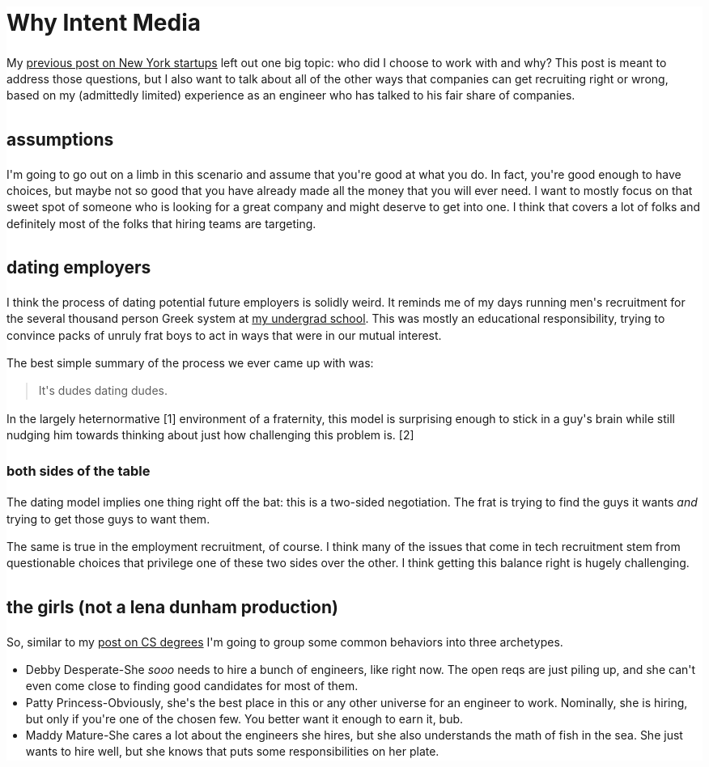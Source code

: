 #  Why Intent Media

My [previous post on New York startups](http://toromon.com/new-new-york.html)
left out one big topic: who did I choose to work with and why? This post is
meant to address those questions, but I also want to talk about all of the
other ways that companies can get recruiting right or wrong, based on my
(admittedly limited) experience as an engineer who has talked to his fair
share of companies.

## assumptions

I'm going to go out on a limb in this scenario and assume that you're good at
what you do. In fact, you're good enough to have choices, but maybe not so
good that you have already made all the money that you will ever need. I want
to mostly focus on that sweet spot of someone who is looking for a great
company and might deserve to get into one. I think that covers a lot of folks
and definitely most of the folks that hiring teams are targeting.

## dating employers

I think the process of dating potential future employers is solidly weird. It
reminds me of my days running men's recruitment for the several thousand
person Greek system at [my undergrad school](http://www.bradley.edu/). This
was mostly an educational responsibility, trying to convince packs of unruly
frat boys to act in ways that were in our mutual interest.

The best simple summary of the process we ever came up with was:

> It's dudes dating dudes.

In the largely heternormative [1] environment of a fraternity, this model is
surprising enough to stick in a guy's brain while still nudging him towards
thinking about just how challenging this problem is. [2]

### both sides of the table

The dating model implies one thing right off the bat: this is a two-sided
negotiation. The frat is trying to find the guys it wants _and_ trying to get
those guys to want them.

The same is true in the employment recruitment, of course. I think many of the
issues that come in tech recruitment stem from questionable choices that
privilege one of these two sides over the other. I think getting this balance
right is hugely challenging.

## the girls (not a lena dunham production)

So, similar to my [post on CS degrees](http://toromon.com/degrees.html) I'm
going to group some common behaviors into three archetypes.

  * Debby Desperate-She _sooo_ needs to hire a bunch of engineers, like right now. The open reqs are just piling up, and she can't even come close to finding good candidates for most of them.
  * Patty Princess-Obviously, she's the best place in this or any other universe for an engineer to work. Nominally, she is hiring, but only if you're one of the chosen few. You better want it enough to earn it, bub.
  * Maddy Mature-She cares a lot about the engineers she hires, but she also understands the math of fish in the sea. She just wants to hire well, but she knows that puts some responsibilities on her plate.
